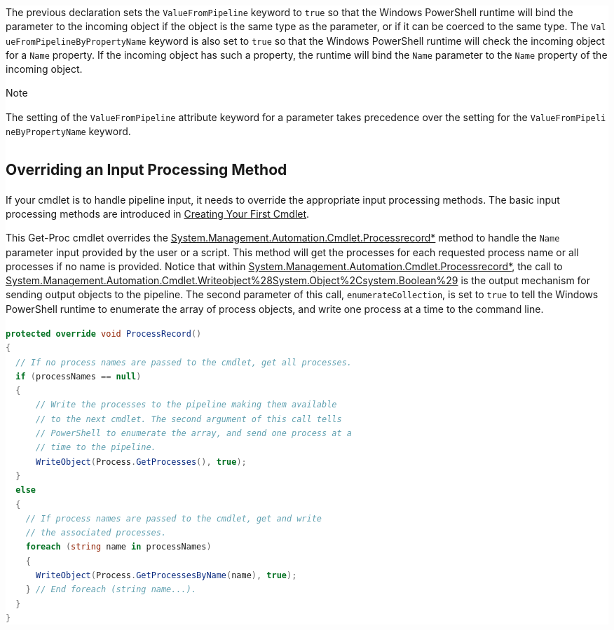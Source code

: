 

 The previous declaration sets the `ValueFromPipeline` keyword to `true` so that the Windows PowerShell runtime will bind the parameter to the incoming object if the object is the same type as the parameter, or if it can be coerced to the same type. The `ValueFromPipelineByPropertyName` keyword is also set to `true` so that the Windows PowerShell runtime will check the incoming object for a `Name` property. If the incoming object has such a property, the runtime will bind the `Name` parameter to the `Name` property of the incoming object.

> [!NOTE]
>  The setting of the `ValueFromPipeline` attribute keyword for a parameter takes precedence over the setting for the `ValueFromPipelineByPropertyName` keyword.

##  <a name="providepipelineinputprocmethod"></a> Overriding an Input Processing Method
 If your cmdlet is to handle pipeline input, it needs to override the appropriate input processing methods. The basic input processing methods are introduced in [Creating Your First Cmdlet](./creating-a-cmdlet-without-parameters.md).

 This Get-Proc cmdlet overrides the [System.Management.Automation.Cmdlet.Processrecord*](/dotnet/api/System.Management.Automation.Cmdlet.ProcessRecord) method to handle the `Name` parameter input provided by the user or a script. This method will get the processes for each requested process name or all processes if no name is provided. Notice that within [System.Management.Automation.Cmdlet.Processrecord*](/dotnet/api/System.Management.Automation.Cmdlet.ProcessRecord), the call to [System.Management.Automation.Cmdlet.Writeobject%28System.Object%2Csystem.Boolean%29](/dotnet/api/System.Management.Automation.Cmdlet.WriteObject%28System.Object%2CSystem.Boolean%29) is the output mechanism for sending output objects to the pipeline. The second parameter of this call, `enumerateCollection`, is set to `true` to tell the Windows PowerShell runtime to enumerate the array of process objects, and write one process at a time to the command line.

```csharp
protected override void ProcessRecord()
{
  // If no process names are passed to the cmdlet, get all processes.
  if (processNames == null)
  {
      // Write the processes to the pipeline making them available
      // to the next cmdlet. The second argument of this call tells
      // PowerShell to enumerate the array, and send one process at a
      // time to the pipeline.
      WriteObject(Process.GetProcesses(), true);
  }
  else
  {
    // If process names are passed to the cmdlet, get and write
    // the associated processes.
    foreach (string name in processNames)
    {
      WriteObject(Process.GetProcessesByName(name), true);
    } // End foreach (string name...).
  }
}
```
